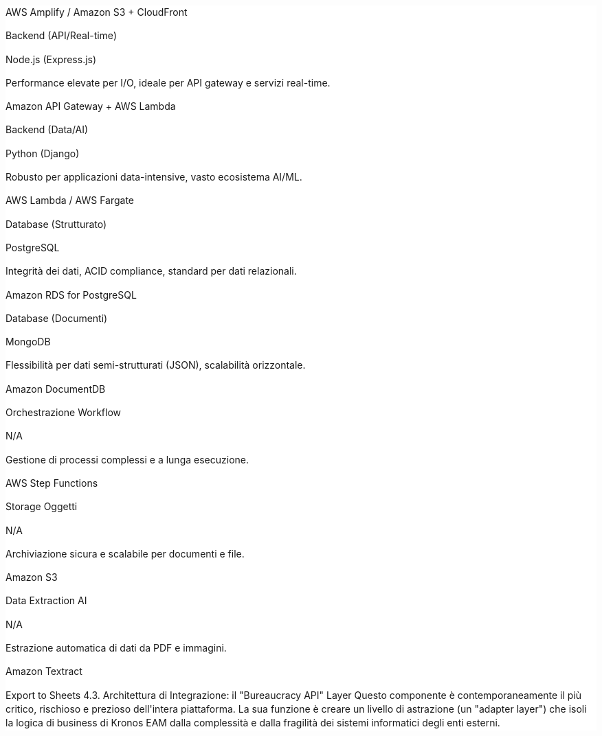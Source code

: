 AWS Amplify / Amazon S3 + CloudFront

Backend (API/Real-time)

Node.js (Express.js)

Performance elevate per I/O, ideale per API gateway e servizi real-time.

Amazon API Gateway + AWS Lambda

Backend (Data/AI)

Python (Django)

Robusto per applicazioni data-intensive, vasto ecosistema AI/ML.

AWS Lambda / AWS Fargate

Database (Strutturato)

PostgreSQL

Integrità dei dati, ACID compliance, standard per dati relazionali.

Amazon RDS for PostgreSQL

Database (Documenti)

MongoDB

Flessibilità per dati semi-strutturati (JSON), scalabilità orizzontale.

Amazon DocumentDB

Orchestrazione Workflow

N/A

Gestione di processi complessi e a lunga esecuzione.

AWS Step Functions

Storage Oggetti

N/A

Archiviazione sicura e scalabile per documenti e file.

Amazon S3

Data Extraction AI

N/A

Estrazione automatica di dati da PDF e immagini.

Amazon Textract


Export to Sheets
4.3. Architettura di Integrazione: il "Bureaucracy API" Layer
Questo componente è contemporaneamente il più critico, rischioso e prezioso dell'intera piattaforma. La sua funzione è creare un livello di astrazione (un "adapter layer") che isoli la logica di business di Kronos EAM dalla complessità e dalla fragilità dei sistemi informatici degli enti esterni.
